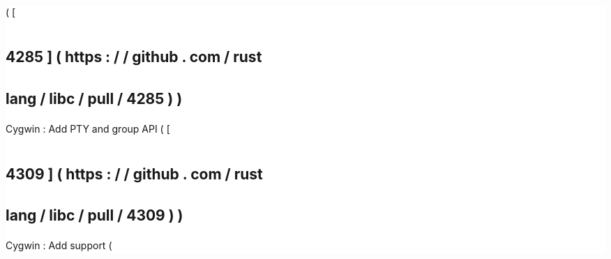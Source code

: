 (
[
#
4285
]
(
https
:
/
/
github
.
com
/
rust
-
lang
/
libc
/
pull
/
4285
)
)
-
Cygwin
:
Add
PTY
and
group
API
(
[
#
4309
]
(
https
:
/
/
github
.
com
/
rust
-
lang
/
libc
/
pull
/
4309
)
)
-
Cygwin
:
Add
support
(